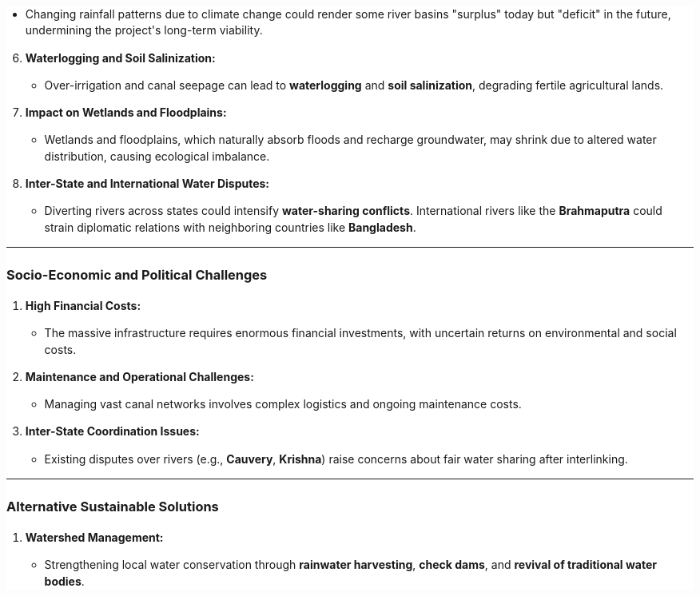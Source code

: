    - Changing rainfall patterns due to climate change could render some river basins "surplus" today but "deficit" in the future, undermining the project's long-term viability.



6. **Waterlogging and Soil Salinization:**  

   - Over-irrigation and canal seepage can lead to **waterlogging** and **soil salinization**, degrading fertile agricultural lands.



7. **Impact on Wetlands and Floodplains:**  

   - Wetlands and floodplains, which naturally absorb floods and recharge groundwater, may shrink due to altered water distribution, causing ecological imbalance.



8. **Inter-State and International Water Disputes:**  

   - Diverting rivers across states could intensify **water-sharing conflicts**. International rivers like the **Brahmaputra** could strain diplomatic relations with neighboring countries like **Bangladesh**.



---



### **Socio-Economic and Political Challenges**



1. **High Financial Costs:**  

   - The massive infrastructure requires enormous financial investments, with uncertain returns on environmental and social costs.



2. **Maintenance and Operational Challenges:**  

   - Managing vast canal networks involves complex logistics and ongoing maintenance costs.



3. **Inter-State Coordination Issues:**  

   - Existing disputes over rivers (e.g., **Cauvery**, **Krishna**) raise concerns about fair water sharing after interlinking.



---



### **Alternative Sustainable Solutions**



1. **Watershed Management:**  

   - Strengthening local water conservation through **rainwater harvesting**, **check dams**, and **revival of traditional water bodies**.
